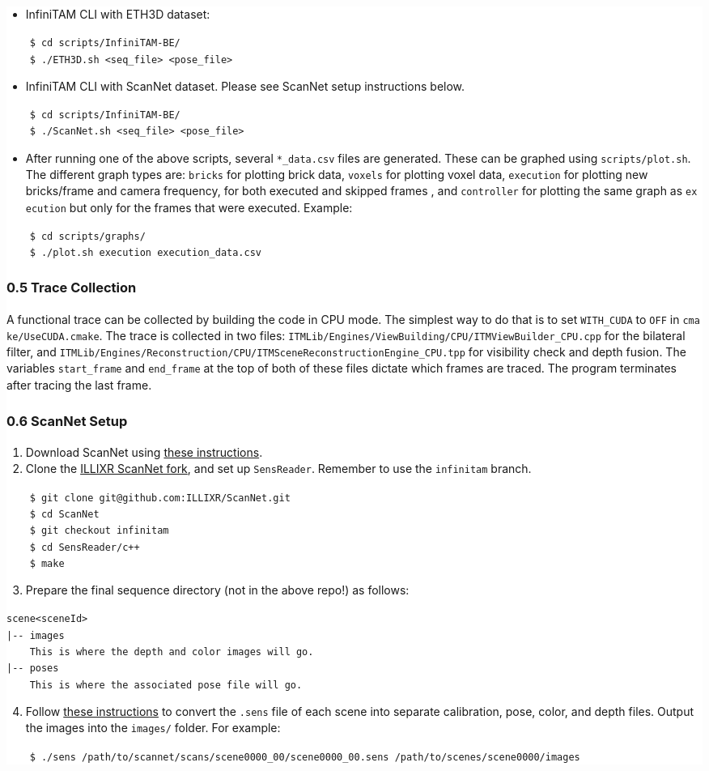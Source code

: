   - InfiniTAM CLI with ETH3D dataset:
```
    $ cd scripts/InfiniTAM-BE/
    $ ./ETH3D.sh <seq_file> <pose_file>
```

  - InfiniTAM CLI with ScanNet dataset. Please see ScanNet setup instructions below.
```
    $ cd scripts/InfiniTAM-BE/
    $ ./ScanNet.sh <seq_file> <pose_file>
```

  - After running one of the above scripts, several `*_data.csv` files are generated. These can be graphed using `scripts/plot.sh`. The different graph types are: `bricks` for plotting brick data, `voxels` for plotting voxel data, `execution` for plotting new bricks/frame and camera frequency, for both executed and skipped frames , and `controller` for plotting the same graph as `execution` but only for the frames that were executed. Example:
```
    $ cd scripts/graphs/
    $ ./plot.sh execution execution_data.csv
```

### 0.5 Trace Collection

A functional trace can be collected by building the code in CPU mode. The simplest way to do that is to set `WITH_CUDA` to `OFF` in `cmake/UseCUDA.cmake`. The trace is collected in two files: `ITMLib/Engines/ViewBuilding/CPU/ITMViewBuilder_CPU.cpp` for the bilateral filter, and `ITMLib/Engines/Reconstruction/CPU/ITMSceneReconstructionEngine_CPU.tpp` for visibility check and depth fusion. The variables `start_frame` and `end_frame` at the top of both of these files dictate which frames are traced. The program terminates after tracing the last frame.

### 0.6 ScanNet Setup

  1. Download ScanNet using [these instructions](https://github.com/ScanNet/ScanNet#scannet-data).
  2. Clone the [ILLIXR ScanNet fork](https://github.com/ILLIXR/ScanNet), and set up `SensReader`. Remember to use the `infinitam` branch.
```
    $ git clone git@github.com:ILLIXR/ScanNet.git
    $ cd ScanNet
    $ git checkout infinitam
    $ cd SensReader/c++
    $ make
```

  3. Prepare the final sequence directory (not in the above repo!) as follows:
```shell
scene<sceneId>
|-- images
    This is where the depth and color images will go.
|-- poses
    This is where the associated pose file will go.
```

  4. Follow [these instructions](https://github.com/ILLIXR/ScanNet/tree/master/SensReader/c%2B%2B) to convert the `.sens` file of each scene into separate calibration, pose, color, and depth files. Output the images into the `images/` folder. For example:
```
    $ ./sens /path/to/scannet/scans/scene0000_00/scene0000_00.sens /path/to/scenes/scene0000/images
```
